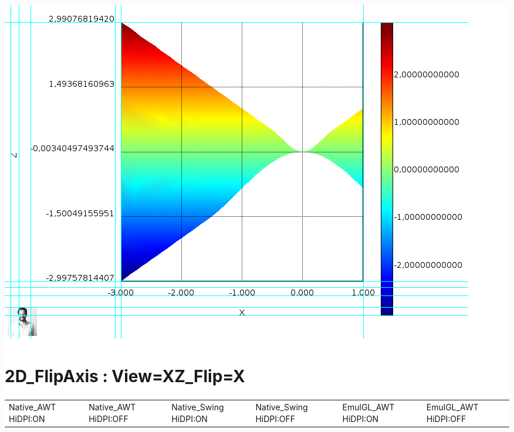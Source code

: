<td><img src="src/test/resources/linux_5.13.0-37-generic_MesaIntelXeGraphics(TGLGT2)/2D_FlipAxis_View=XZ_Flip=None_EmulGL_AWT_HiDPI=OFF.png"></td>
</tr>
<tr>
<td></td>
<td></td>
<td></td>
<td></td>
<td></td>
<td></td>
</tr>
</table>

# 2D_FlipAxis : View=XZ_Flip=X
<table markdown=1>
<tr>
<td>Native_AWT HiDPI:ON</td>
<td>Native_AWT HiDPI:OFF</td>
<td>Native_Swing HiDPI:ON</td>
<td>Native_Swing HiDPI:OFF</td>
<td>EmulGL_AWT HiDPI:ON</td>
<td>EmulGL_AWT HiDPI:OFF</td>
</tr>
<tr>